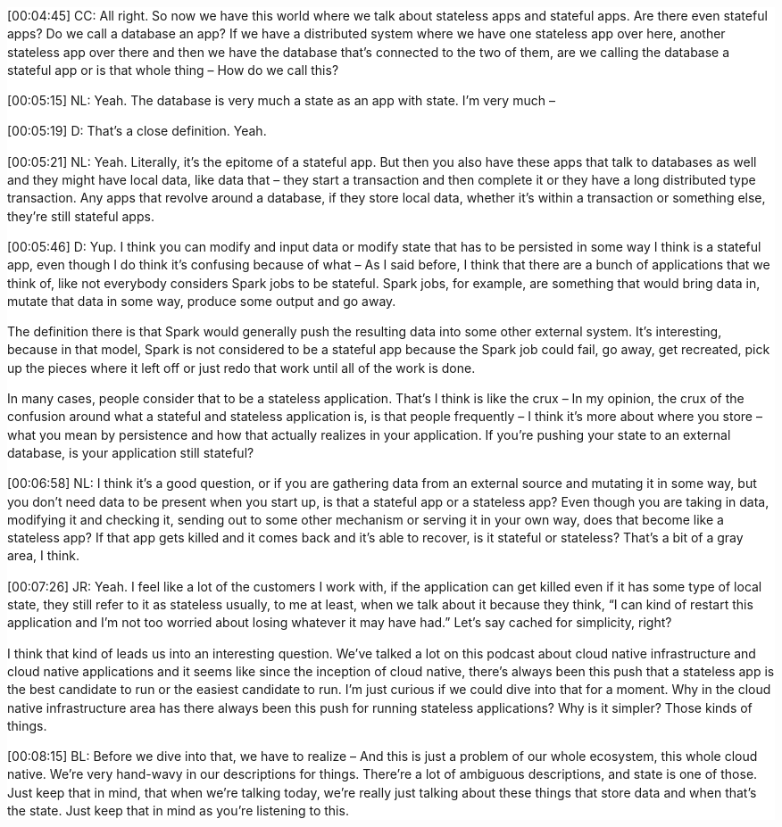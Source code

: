 [00:04:45] CC: All right. So now we have this world where we talk about stateless apps and stateful apps. Are there even stateful apps? Do we call a database an app? If we have a distributed system where we have one stateless app over here, another stateless app over there and then we have the database that’s connected to the two of them, are we calling the database a stateful app or is that whole thing – How do we call this? 

[00:05:15] NL: Yeah. The database is very much a state as an app with state. I’m very much –

[00:05:19] D: That’s a close definition. Yeah. 

[00:05:21] NL: Yeah. Literally, it’s the epitome of a stateful app. But then you also have these apps that talk to databases as well and they might have local data, like data that – they start a transaction and then complete it or they have a long distributed type transaction. Any apps that revolve around a database, if they store local data, whether it’s within a transaction or something else, they’re still stateful apps. 

[00:05:46] D: Yup. I think you can modify and input data or modify state that has to be persisted in some way I think is a stateful app, even though I do think it’s confusing because of what – As I said before, I think that there are a bunch of applications that we think of, like not everybody considers Spark jobs to be stateful. Spark jobs, for example, are something that would bring data in, mutate that data in some way, produce some output and go away. 

The definition there is that Spark would generally push the resulting data into some other external system. It’s interesting, because in that model, Spark is not considered to be a stateful app because the Spark job could fail, go away, get recreated, pick up the pieces where it left off or just redo that work until all of the work is done. 

In many cases, people consider that to be a stateless application. That’s I think is like the crux – In my opinion, the crux of the confusion around what a stateful and stateless application is, is that people frequently – I think it’s more about where you store – what you mean by persistence and how that actually realizes in your application. If you’re pushing your state to an external database, is your application still stateful? 

[00:06:58] NL: I think it’s a good question, or if you are gathering data from an external source and mutating it in some way, but you don’t need data to be present when you start up, is that a stateful app or a stateless app? Even though you are taking in data, modifying it and checking it, sending out to some other mechanism or serving it in your own way, does that become like a stateless app? If that app gets killed and it comes back and it’s able to recover, is it stateful or stateless? That’s a bit of a gray area, I think.

[00:07:26] JR: Yeah. I feel like a lot of the customers I work with, if the application can get killed even if it has some type of local state, they still refer to it as stateless usually, to me at least, when we talk about it because they think, “I can kind of restart this application and I’m not too worried about losing whatever it may have had.” Let’s say cached for simplicity, right? 

I think that kind of leads us into an interesting question. We’ve talked a lot on this podcast about cloud native infrastructure and cloud native applications and it seems like since the inception of cloud native, there’s always been this push that a stateless app is the best candidate to run or the easiest candidate to run. I’m just curious if we could dive into that for a moment. Why in the cloud native infrastructure area has there always been this push for running stateless applications? Why is it simpler? Those kinds of things.

[00:08:15] BL: Before we dive into that, we have to realize – And this is just a problem of our whole ecosystem, this whole cloud native. We’re very hand-wavy in our descriptions for things. There’re a lot of ambiguous descriptions, and state is one of those. Just keep that in mind, that when we’re talking today, we’re really just talking about these things that store data and when that’s the state. Just keep that in mind as you’re listening to this. 
